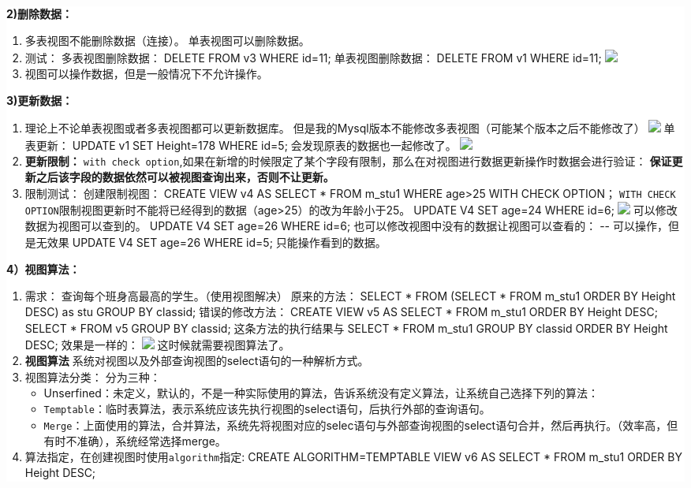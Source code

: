 **2)删除数据：**
1. 多表视图不能删除数据（连接）。
单表视图可以删除数据。
2. 测试：
多表视图删除数据：
		DELETE FROM v3 WHERE id=11;
单表视图删除数据：
		DELETE FROM v1 WHERE id=11;
![](http://p5ki4lhmo.bkt.clouddn.com/00020mysql%E5%AD%A6%E4%B9%A06-08.jpg)
3. 视图可以操作数据，但是一般情况下不允许操作。

**3)更新数据：**
1. 理论上不论单表视图或者多表视图都可以更新数据库。
但是我的Mysql版本不能修改多表视图（可能某个版本之后不能修改了）
![](http://p5ki4lhmo.bkt.clouddn.com/00020mysql%E5%AD%A6%E4%B9%A06-09.jpg)
单表更新：
		UPDATE v1 SET Height=178 WHERE id=5;
会发现原表的数据也一起修改了。
![](http://p5ki4lhmo.bkt.clouddn.com/00020mysql%E5%AD%A6%E4%B9%A06-10.jpg)
2. **更新限制：**
`with check option`,如果在新增的时候限定了某个字段有限制，那么在对视图进行数据更新操作时数据会进行验证：
**保证更新之后该字段的数据依然可以被视图查询出来，否则不让更新。**
3. 限制测试：
创建限制视图：
		CREATE VIEW v4 AS
		SELECT * FROM m_stu1 
		WHERE age>25 WITH CHECK OPTION；
`WITH CHECK OPTION`限制视图更新时不能将已经得到的数据（age>25）的改为年龄小于25。
		UPDATE V4 SET age=24 WHERE id=6;
![](http://p5ki4lhmo.bkt.clouddn.com/00020mysql%E5%AD%A6%E4%B9%A06-11.jpg)
可以修改数据为视图可以查到的。
		UPDATE V4 SET age=26 WHERE id=6;
也可以修改视图中没有的数据让视图可以查看的：
		-- 可以操作，但是无效果
		UPDATE V4 SET age=26 WHERE id=5;
只能操作看到的数据。

**4）视图算法：**
1. 需求：
查询每个班身高最高的学生。（使用视图解决）
原来的方法：
		SELECT * FROM (SELECT * FROM m_stu1 ORDER BY Height DESC) as stu GROUP BY classid;
错误的修改方法：
		CREATE VIEW v5 AS
		SELECT * FROM m_stu1 ORDER BY Height DESC;
		SELECT * FROM v5 GROUP BY classid;
这条方法的执行结果与
		SELECT * FROM m_stu1 GROUP BY classid ORDER BY Height DESC;
效果是一样的：
![](http://p5ki4lhmo.bkt.clouddn.com/00020mysql%E5%AD%A6%E4%B9%A06-12.jpg)
这时候就需要视图算法了。
2. **视图算法**
系统对视图以及外部查询视图的select语句的一种解析方式。
2. 视图算法分类：
分为三种：
	- Unserfined：未定义，默认的，不是一种实际使用的算法，告诉系统没有定义算法，让系统自己选择下列的算法：
	- `Temptable`：临时表算法，表示系统应该先执行视图的select语句，后执行外部的查询语句。
	- `Merge`：上面使用的算法，合并算法，系统先将视图对应的selec语句与外部查询视图的select语句合并，然后再执行。（效率高，但有时不准确），系统经常选择merge。
3. 算法指定，在创建视图时使用`algorithm`指定:
		CREATE ALGORITHM=TEMPTABLE VIEW v6 AS
		SELECT * FROM m_stu1 ORDER BY Height DESC;